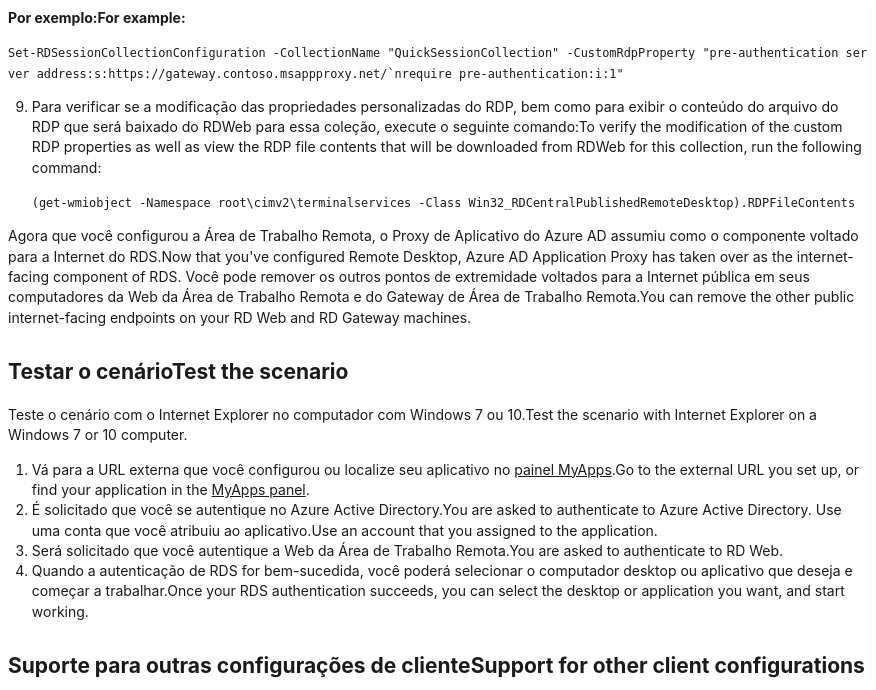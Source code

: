    <span data-ttu-id="0c3d1-161">**Por exemplo:**</span><span class="sxs-lookup"><span data-stu-id="0c3d1-161">**For example:**</span></span>
   ```
   Set-RDSessionCollectionConfiguration -CollectionName "QuickSessionCollection" -CustomRdpProperty "pre-authentication server address:s:https://gateway.contoso.msappproxy.net/`nrequire pre-authentication:i:1"
   ```

9. <span data-ttu-id="0c3d1-162">Para verificar se a modificação das propriedades personalizadas do RDP, bem como para exibir o conteúdo do arquivo do RDP que será baixado do RDWeb para essa coleção, execute o seguinte comando:</span><span class="sxs-lookup"><span data-stu-id="0c3d1-162">To verify the modification of the custom RDP properties as well as view the RDP file contents that will be downloaded from RDWeb for this collection, run the following command:</span></span>
    ```
    (get-wmiobject -Namespace root\cimv2\terminalservices -Class Win32_RDCentralPublishedRemoteDesktop).RDPFileContents
    ```

<span data-ttu-id="0c3d1-163">Agora que você configurou a Área de Trabalho Remota, o Proxy de Aplicativo do Azure AD assumiu como o componente voltado para a Internet do RDS.</span><span class="sxs-lookup"><span data-stu-id="0c3d1-163">Now that you've configured Remote Desktop, Azure AD Application Proxy has taken over as the internet-facing component of RDS.</span></span> <span data-ttu-id="0c3d1-164">Você pode remover os outros pontos de extremidade voltados para a Internet pública em seus computadores da Web da Área de Trabalho Remota e do Gateway de Área de Trabalho Remota.</span><span class="sxs-lookup"><span data-stu-id="0c3d1-164">You can remove the other public internet-facing endpoints on your RD Web and RD Gateway machines.</span></span>

## <a name="test-the-scenario"></a><span data-ttu-id="0c3d1-165">Testar o cenário</span><span class="sxs-lookup"><span data-stu-id="0c3d1-165">Test the scenario</span></span>

<span data-ttu-id="0c3d1-166">Teste o cenário com o Internet Explorer no computador com Windows 7 ou 10.</span><span class="sxs-lookup"><span data-stu-id="0c3d1-166">Test the scenario with Internet Explorer on a Windows 7 or 10 computer.</span></span>

1. <span data-ttu-id="0c3d1-167">Vá para a URL externa que você configurou ou localize seu aplicativo no [painel MyApps](https://myapps.microsoft.com).</span><span class="sxs-lookup"><span data-stu-id="0c3d1-167">Go to the external URL you set up, or find your application in the [MyApps panel](https://myapps.microsoft.com).</span></span>
2. <span data-ttu-id="0c3d1-168">É solicitado que você se autentique no Azure Active Directory.</span><span class="sxs-lookup"><span data-stu-id="0c3d1-168">You are asked to authenticate to Azure Active Directory.</span></span> <span data-ttu-id="0c3d1-169">Use uma conta que você atribuiu ao aplicativo.</span><span class="sxs-lookup"><span data-stu-id="0c3d1-169">Use an account that you assigned to the application.</span></span>
3. <span data-ttu-id="0c3d1-170">Será solicitado que você autentique a Web da Área de Trabalho Remota.</span><span class="sxs-lookup"><span data-stu-id="0c3d1-170">You are asked to authenticate to RD Web.</span></span>
4. <span data-ttu-id="0c3d1-171">Quando a autenticação de RDS for bem-sucedida, você poderá selecionar o computador desktop ou aplicativo que deseja e começar a trabalhar.</span><span class="sxs-lookup"><span data-stu-id="0c3d1-171">Once your RDS authentication succeeds, you can select the desktop or application you want, and start working.</span></span>

## <a name="support-for-other-client-configurations"></a><span data-ttu-id="0c3d1-172">Suporte para outras configurações de cliente</span><span class="sxs-lookup"><span data-stu-id="0c3d1-172">Support for other client configurations</span></span>
